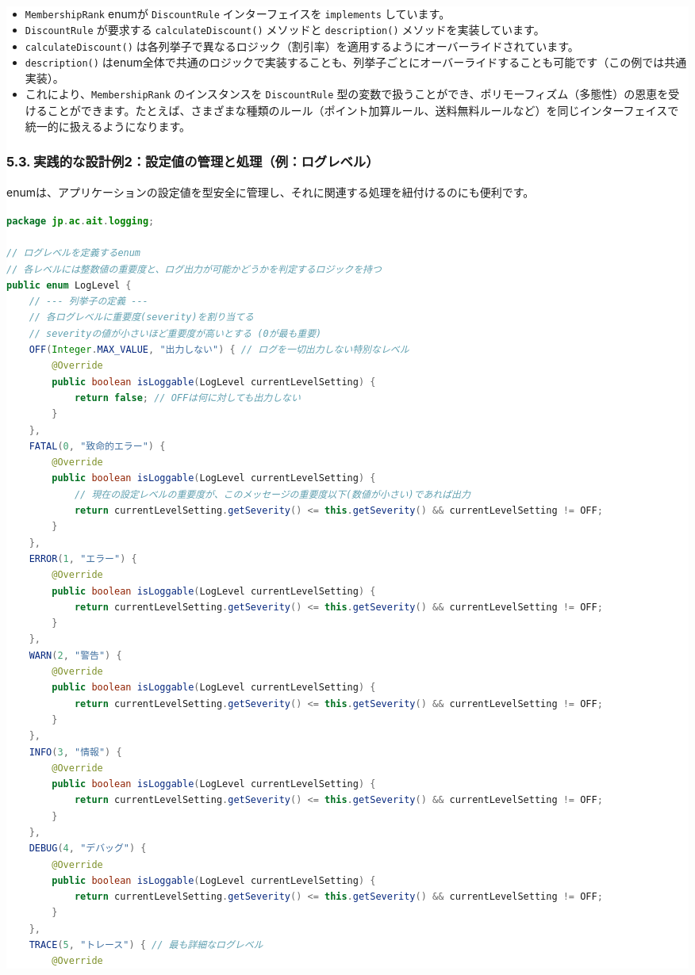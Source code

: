  * `MembershipRank` enumが `DiscountRule` インターフェイスを `implements` しています。
  * `DiscountRule` が要求する `calculateDiscount()` メソッドと `description()` メソッドを実装しています。
  * `calculateDiscount()` は各列挙子で異なるロジック（割引率）を適用するようにオーバーライドされています。
  * `description()` はenum全体で共通のロジックで実装することも、列挙子ごとにオーバーライドすることも可能です（この例では共通実装）。
  * これにより、`MembershipRank` のインスタンスを `DiscountRule` 型の変数で扱うことができ、ポリモーフィズム（多態性）の恩恵を受けることができます。たとえば、さまざまな種類のルール（ポイント加算ルール、送料無料ルールなど）を同じインターフェイスで統一的に扱えるようになります。

### 5.3. 実践的な設計例2：設定値の管理と処理（例：ログレベル）

enumは、アプリケーションの設定値を型安全に管理し、それに関連する処理を紐付けるのにも便利です。

```java
package jp.ac.ait.logging;

// ログレベルを定義するenum
// 各レベルには整数値の重要度と、ログ出力が可能かどうかを判定するロジックを持つ
public enum LogLevel {
    // --- 列挙子の定義 ---
    // 各ログレベルに重要度(severity)を割り当てる
    // severityの値が小さいほど重要度が高いとする (0が最も重要)
    OFF(Integer.MAX_VALUE, "出力しない") { // ログを一切出力しない特別なレベル
        @Override
        public boolean isLoggable(LogLevel currentLevelSetting) {
            return false; // OFFは何に対しても出力しない
        }
    },
    FATAL(0, "致命的エラー") {
        @Override
        public boolean isLoggable(LogLevel currentLevelSetting) {
            // 現在の設定レベルの重要度が、このメッセージの重要度以下(数値が小さい)であれば出力
            return currentLevelSetting.getSeverity() <= this.getSeverity() && currentLevelSetting != OFF;
        }
    },
    ERROR(1, "エラー") {
        @Override
        public boolean isLoggable(LogLevel currentLevelSetting) {
            return currentLevelSetting.getSeverity() <= this.getSeverity() && currentLevelSetting != OFF;
        }
    },
    WARN(2, "警告") {
        @Override
        public boolean isLoggable(LogLevel currentLevelSetting) {
            return currentLevelSetting.getSeverity() <= this.getSeverity() && currentLevelSetting != OFF;
        }
    },
    INFO(3, "情報") {
        @Override
        public boolean isLoggable(LogLevel currentLevelSetting) {
            return currentLevelSetting.getSeverity() <= this.getSeverity() && currentLevelSetting != OFF;
        }
    },
    DEBUG(4, "デバッグ") {
        @Override
        public boolean isLoggable(LogLevel currentLevelSetting) {
            return currentLevelSetting.getSeverity() <= this.getSeverity() && currentLevelSetting != OFF;
        }
    },
    TRACE(5, "トレース") { // 最も詳細なログレベル
        @Override
```